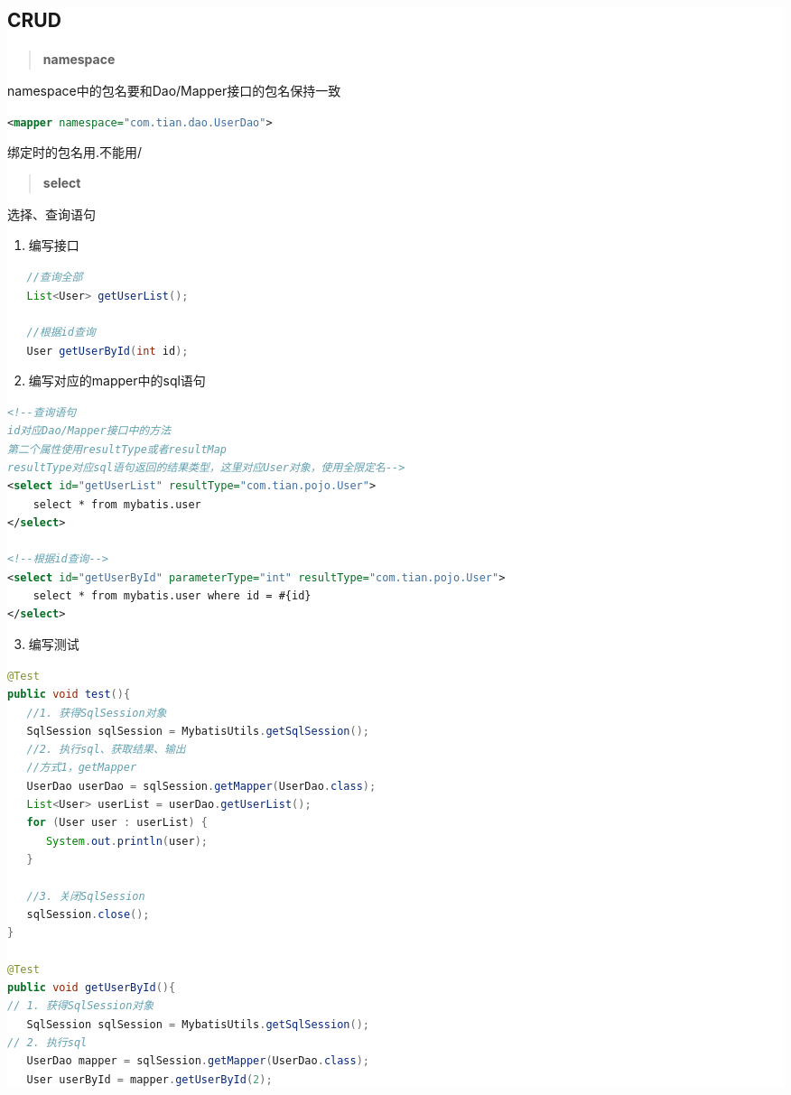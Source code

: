 
## CRUD

> **namespace**

namespace中的包名要和Dao/Mapper接口的包名保持一致

```xml
<mapper namespace="com.tian.dao.UserDao">
```

绑定时的包名用.不能用/

> **select**

选择、查询语句

1. 编写接口

```java
   //查询全部
   List<User> getUserList();

   //根据id查询
   User getUserById(int id);
```

2. 编写对应的mapper中的sql语句

```xml
<!--查询语句
id对应Dao/Mapper接口中的方法
第二个属性使用resultType或者resultMap
resultType对应sql语句返回的结果类型，这里对应User对象，使用全限定名-->
<select id="getUserList" resultType="com.tian.pojo.User">
    select * from mybatis.user
</select>

<!--根据id查询-->
<select id="getUserById" parameterType="int" resultType="com.tian.pojo.User">
    select * from mybatis.user where id = #{id}
</select>
```

3. 编写测试

```java
@Test
public void test(){
   //1. 获得SqlSession对象
   SqlSession sqlSession = MybatisUtils.getSqlSession();
   //2. 执行sql、获取结果、输出
   //方式1，getMapper
   UserDao userDao = sqlSession.getMapper(UserDao.class);
   List<User> userList = userDao.getUserList();
   for (User user : userList) {
      System.out.println(user);
   }

   //3. 关闭SqlSession
   sqlSession.close();
}

@Test
public void getUserById(){
// 1. 获得SqlSession对象
   SqlSession sqlSession = MybatisUtils.getSqlSession();
// 2. 执行sql
   UserDao mapper = sqlSession.getMapper(UserDao.class);
   User userById = mapper.getUserById(2);
```